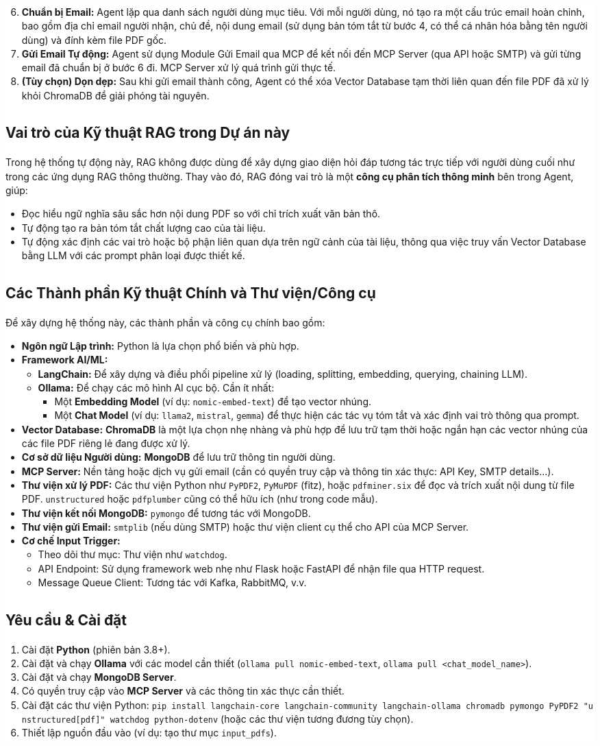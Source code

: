 6.  **Chuẩn bị Email:** Agent lặp qua danh sách người dùng mục tiêu. Với mỗi người dùng, nó tạo ra một cấu trúc email hoàn chỉnh, bao gồm địa chỉ email người nhận, chủ đề, nội dung email (sử dụng bản tóm tắt từ bước 4, có thể cá nhân hóa bằng tên người dùng) và đính kèm file PDF gốc.
7.  **Gửi Email Tự động:** Agent sử dụng Module Gửi Email qua MCP để kết nối đến MCP Server (qua API hoặc SMTP) và gửi từng email đã chuẩn bị ở bước 6 đi. MCP Server xử lý quá trình gửi thực tế.
8.  **(Tùy chọn) Dọn dẹp:** Sau khi gửi email thành công, Agent có thể xóa Vector Database tạm thời liên quan đến file PDF đã xử lý khỏi ChromaDB để giải phóng tài nguyên.

## Vai trò của Kỹ thuật RAG trong Dự án này

Trong hệ thống tự động này, RAG không được dùng để xây dựng giao diện hỏi đáp tương tác trực tiếp với người dùng cuối như trong các ứng dụng RAG thông thường. Thay vào đó, RAG đóng vai trò là một **công cụ phân tích thông minh** bên trong Agent, giúp:

* Đọc hiểu ngữ nghĩa sâu sắc hơn nội dung PDF so với chỉ trích xuất văn bản thô.
* Tự động tạo ra bản tóm tắt chất lượng cao của tài liệu.
* Tự động xác định các vai trò hoặc bộ phận liên quan dựa trên ngữ cảnh của tài liệu, thông qua việc truy vấn Vector Database bằng LLM với các prompt phân loại được thiết kế.

## Các Thành phần Kỹ thuật Chính và Thư viện/Công cụ

Để xây dựng hệ thống này, các thành phần và công cụ chính bao gồm:

* **Ngôn ngữ Lập trình:** Python là lựa chọn phổ biến và phù hợp.
* **Framework AI/ML:**
    * **LangChain:** Để xây dựng và điều phối pipeline xử lý (loading, splitting, embedding, querying, chaining LLM).
    * **Ollama:** Để chạy các mô hình AI cục bộ. Cần ít nhất:
        * Một **Embedding Model** (ví dụ: `nomic-embed-text`) để tạo vector nhúng.
        * Một **Chat Model** (ví dụ: `llama2`, `mistral`, `gemma`) để thực hiện các tác vụ tóm tắt và xác định vai trò thông qua prompt.
* **Vector Database:** **ChromaDB** là một lựa chọn nhẹ nhàng và phù hợp để lưu trữ tạm thời hoặc ngắn hạn các vector nhúng của các file PDF riêng lẻ đang được xử lý.
* **Cơ sở dữ liệu Người dùng:** **MongoDB** để lưu trữ thông tin người dùng.
* **MCP Server:** Nền tảng hoặc dịch vụ gửi email (cần có quyền truy cập và thông tin xác thực: API Key, SMTP details...).
* **Thư viện xử lý PDF:** Các thư viện Python như `PyPDF2`, `PyMuPDF` (fitz), hoặc `pdfminer.six` để đọc và trích xuất nội dung từ file PDF. `unstructured` hoặc `pdfplumber` cũng có thể hữu ích (như trong code mẫu).
* **Thư viện kết nối MongoDB:** `pymongo` để tương tác với MongoDB.
* **Thư viện gửi Email:** `smtplib` (nếu dùng SMTP) hoặc thư viện client cụ thể cho API của MCP Server.
* **Cơ chế Input Trigger:**
    * Theo dõi thư mục: Thư viện như `watchdog`.
    * API Endpoint: Sử dụng framework web nhẹ như Flask hoặc FastAPI để nhận file qua HTTP request.
    * Message Queue Client: Tương tác với Kafka, RabbitMQ, v.v.

## Yêu cầu & Cài đặt

1.  Cài đặt **Python** (phiên bản 3.8+).
2.  Cài đặt và chạy **Ollama** với các model cần thiết (`ollama pull nomic-embed-text`, `ollama pull <chat_model_name>`).
3.  Cài đặt và chạy **MongoDB Server**.
4.  Có quyền truy cập vào **MCP Server** và các thông tin xác thực cần thiết.
5.  Cài đặt các thư viện Python: `pip install langchain-core langchain-community langchain-ollama chromadb pymongo PyPDF2 "unstructured[pdf]" watchdog python-dotenv` (hoặc các thư viện tương đương tùy chọn).
6.  Thiết lập nguồn đầu vào (ví dụ: tạo thư mục `input_pdfs`).
